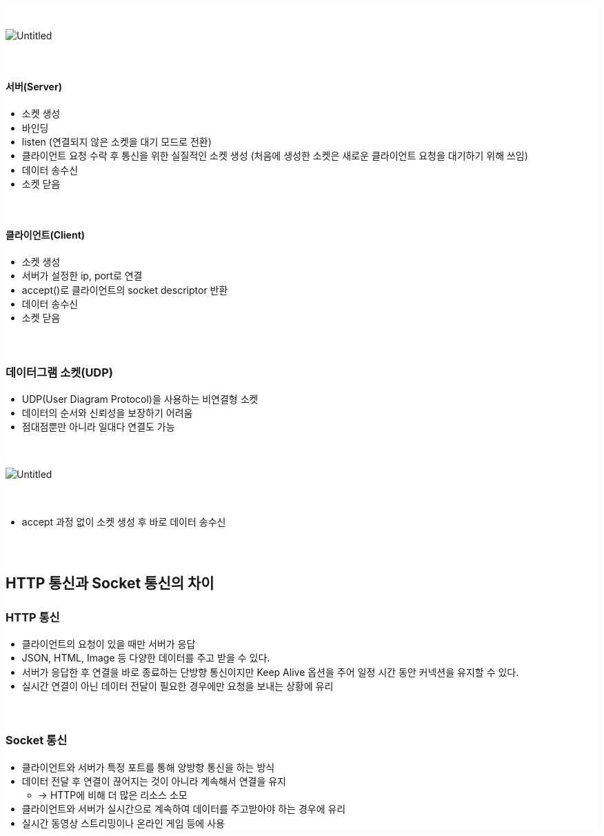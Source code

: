 <br/>

![Untitled](https://velog.velcdn.com/images/newdana01/post/2999a10d-fe3a-4cd4-bf5f-90c2f777a2e9/image.png)

<br/>

#### 서버(Server)
- 소켓 생성
- 바인딩
- listen (연결되지 않은 소켓을 대기 모드로 전환)
- 클라이언트 요청 수락 후 통신을 위한 실질적인 소켓 생성 (처음에 생성한 소켓은 새로운 클라이언트 요청을 대기하기 위해 쓰임)
- 데이터 송수신
- 소켓 닫음

<br/>

#### 클라이언트(Client)
- 소켓 생성
- 서버가 설정한 ip, port로 연결
- accept()로 클라이언트의 socket descriptor 반환
- 데이터 송수신
- 소켓 닫음

<br/>

### 데이터그램 소켓(UDP)
- UDP(User Diagram Protocol)을 사용하는 비연결형 소켓
- 데이터의 순서와 신뢰성을 보장하기 어려움
- 점대점뿐만 아니라 일대다 연결도 가능

<br/>

![Untitled](https://velog.velcdn.com/images/newdana01/post/6d60e795-cd8d-4823-a6a0-bca9deb50cbf/image.png)

<br/>

- accept 과정 없이 소켓 생성 후 바로 데이터 송수신

<br/>

## HTTP 통신과 Socket 통신의 차이
### HTTP 통신
- 클라이언트의 요청이 있을 때만 서버가 응답
- JSON, HTML, Image 등 다양한 데이터를 주고 받을 수 있다.
- 서버가 응답한 후 연결을 바로 종료하는 단방향 통신이지만 Keep Alive 옵션을 주어 일정 시간 동안 커넥션을 유지할 수 있다.
- 실시간 연결이 아닌 데이터 전달이 필요한 경우에만 요청을 보내는 상황에 유리

<br/>

### Socket 통신
- 클라이언트와 서버가 특정 포트를 통해 양방향 통신을 하는 방식
- 데이터 전달 후 연결이 끊어지는 것이 아니라 계속해서 연결을 유지
    - → HTTP에 비해 더 많은 리소스 소모
- 클라이언트와 서버가 실시간으로 계속하여 데이터를 주고받아야 하는 경우에 유리
- 실시간 동영상 스트리밍이나 온라인 게임 등에 사용
